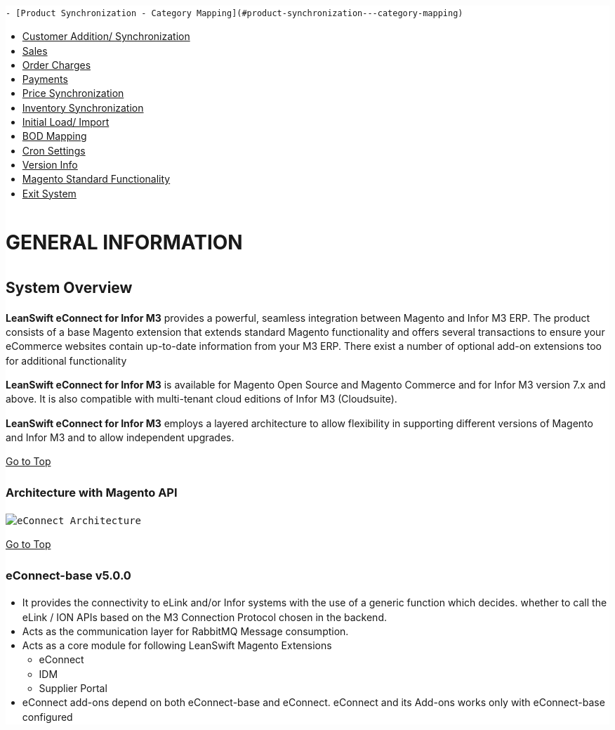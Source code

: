     - [Product Synchronization - Category Mapping](#product-synchronization---category-mapping)
  - [Customer Addition/ Synchronization](#customer-addition-synchronization)
  - [Sales](#sales)
  - [Order Charges](#order-charges)
  - [Payments](#payments)
  - [Price Synchronization](#price-synchronization)
  - [Inventory Synchronization](#inventory-synchronization)
  - [Initial Load/ Import](#initial-load-import)
  - [BOD Mapping](#bod-mapping)
  - [Cron Settings](#cron-settings)
- [Version Info](#version-info)
- [Magento Standard Functionality](#magento-standard-functionality)
- [Exit System](#exit-system)


# GENERAL INFORMATION

## System Overview

**LeanSwift eConnect for Infor M3** provides a powerful, seamless integration between Magento and Infor M3 ERP. The product consists of a base Magento extension that extends standard Magento functionality and offers several transactions to ensure your eCommerce websites contain up-to-date information from your M3 ERP. There exist a number of optional add-on extensions too for additional functionality

**LeanSwift eConnect for Infor M3** is available for Magento Open Source and Magento Commerce and for Infor M3 version 7.x and above. It is also compatible with multi-tenant cloud editions of Infor M3 (Cloudsuite).

**LeanSwift eConnect for Infor M3** employs a layered architecture to allow flexibility in supporting different versions of Magento and Infor M3 and to allow independent upgrades.

[Go to Top](#table-of-contents)

### Architecture with Magento API

<kbd><img alt="eConnect Architecture" src="https://raw.githubusercontent.com/leanswift/leanswift.github.io/ECNT-1575/ecommerce/pages/econnect-m3/20.3.0/images/ARCHITECTURE.jpg"></kbd>


[Go to Top](#table-of-contents)


### eConnect-base v5.0.0

- It provides the connectivity to eLink and/or Infor systems with the use of a generic function which decides.
  whether to call the eLink / ION APIs based on the M3 Connection Protocol chosen in the backend.
- Acts as the communication layer for RabbitMQ Message consumption.
- Acts as a core module for following LeanSwift Magento Extensions
  - eConnect
  - IDM
  - Supplier Portal
- eConnect add-ons depend on both eConnect-base and eConnect. eConnect and its Add-ons works only with eConnect-base configured

